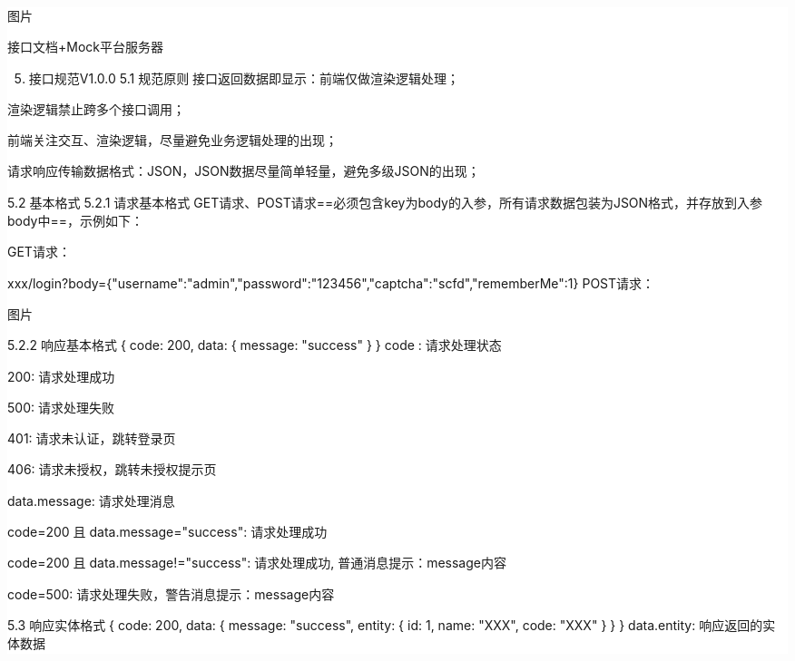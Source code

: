 
图片

接口文档+Mock平台服务器

5. 接口规范V1.0.0
5.1 规范原则
接口返回数据即显示：前端仅做渲染逻辑处理；

渲染逻辑禁止跨多个接口调用；

前端关注交互、渲染逻辑，尽量避免业务逻辑处理的出现；

请求响应传输数据格式：JSON，JSON数据尽量简单轻量，避免多级JSON的出现；

5.2 基本格式
5.2.1 请求基本格式
GET请求、POST请求==必须包含key为body的入参，所有请求数据包装为JSON格式，并存放到入参body中==，示例如下：

GET请求：

xxx/login?body={"username":"admin","password":"123456","captcha":"scfd","rememberMe":1}
POST请求：

图片

5.2.2 响应基本格式
{
    code: 200,
    data: {
        message: "success"
    }
}
code : 请求处理状态

200: 请求处理成功

500: 请求处理失败

401: 请求未认证，跳转登录页

406: 请求未授权，跳转未授权提示页

data.message: 请求处理消息

code=200 且 data.message="success": 请求处理成功

code=200 且 data.message!="success": 请求处理成功, 普通消息提示：message内容

code=500: 请求处理失败，警告消息提示：message内容

5.3 响应实体格式
{
    code: 200,
    data: {
        message: "success",
        entity: {
            id: 1,
            name: "XXX",
            code: "XXX"
        }
    }
}
data.entity: 响应返回的实体数据
